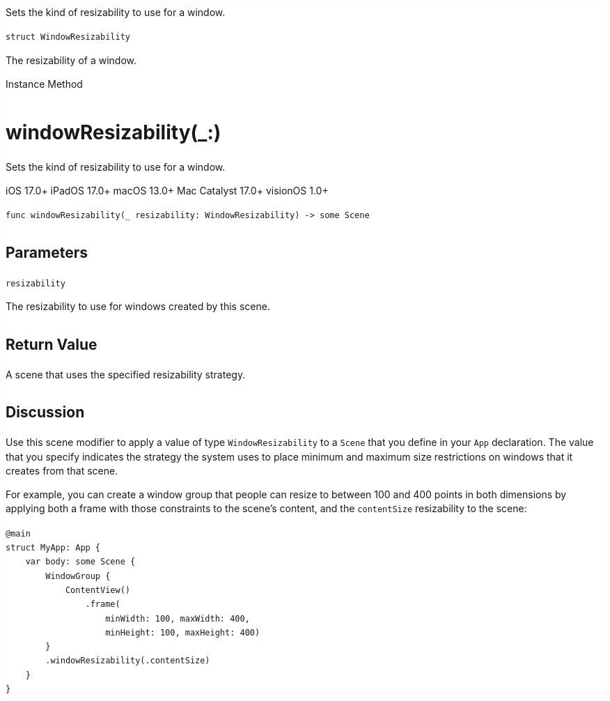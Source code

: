 Sets the kind of resizability to use for a window.

`struct WindowResizability`

The resizability of a window.

Instance Method

# windowResizability(_:)

Sets the kind of resizability to use for a window.

iOS 17.0+  iPadOS 17.0+  macOS 13.0+  Mac Catalyst 17.0+  visionOS 1.0+

    
    
    func windowResizability(_ resizability: WindowResizability) -> some Scene
    

##  Parameters

`resizability`

    

The resizability to use for windows created by this scene.

## Return Value

A scene that uses the specified resizability strategy.

## Discussion

Use this scene modifier to apply a value of type `WindowResizability` to a
`Scene` that you define in your `App` declaration. The value that you specify
indicates the strategy the system uses to place minimum and maximum size
restrictions on windows that it creates from that scene.

For example, you can create a window group that people can resize to between
100 and 400 points in both dimensions by applying both a frame with those
constraints to the scene’s content, and the `contentSize` resizability to the
scene:

    
    
    @main
    struct MyApp: App {
        var body: some Scene {
            WindowGroup {
                ContentView()
                    .frame(
                        minWidth: 100, maxWidth: 400,
                        minHeight: 100, maxHeight: 400)
            }
            .windowResizability(.contentSize)
        }
    }
    